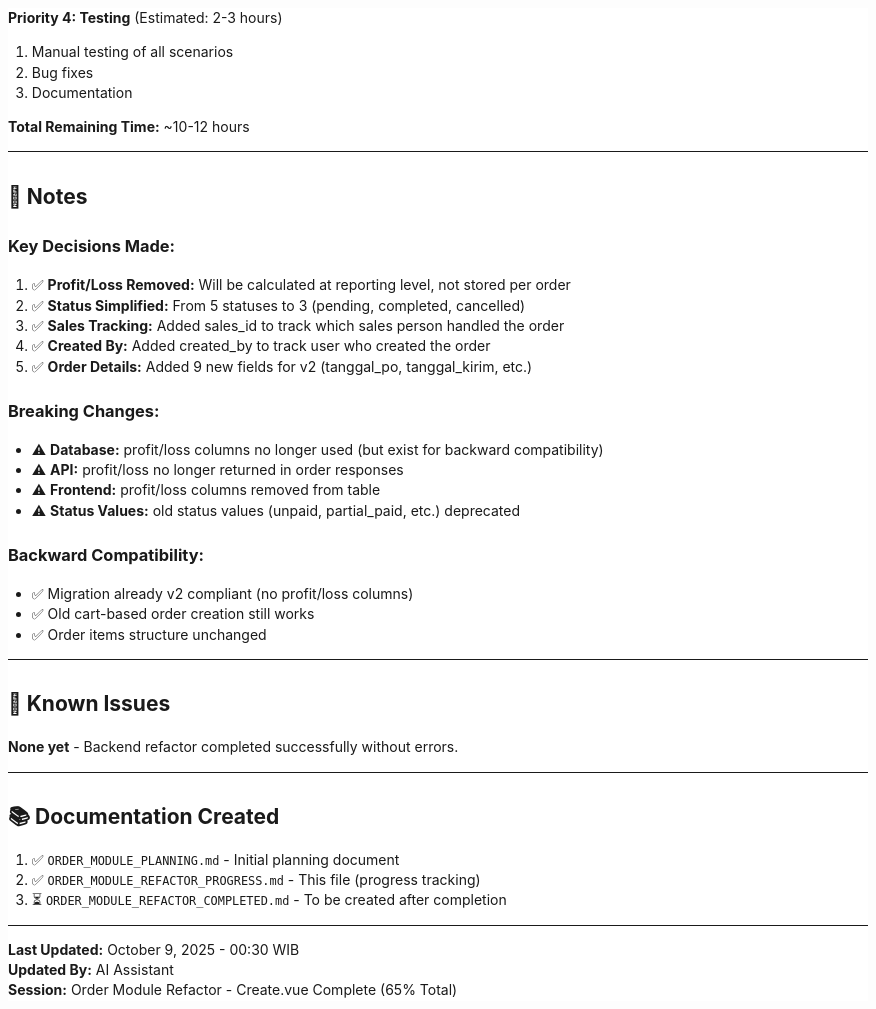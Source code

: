 **Priority 4: Testing** (Estimated: 2-3 hours)
1. Manual testing of all scenarios
2. Bug fixes
3. Documentation

**Total Remaining Time:** ~10-12 hours

---

## 📝 Notes

### Key Decisions Made:
1. ✅ **Profit/Loss Removed:** Will be calculated at reporting level, not stored per order
2. ✅ **Status Simplified:** From 5 statuses to 3 (pending, completed, cancelled)
3. ✅ **Sales Tracking:** Added sales_id to track which sales person handled the order
4. ✅ **Created By:** Added created_by to track user who created the order
5. ✅ **Order Details:** Added 9 new fields for v2 (tanggal_po, tanggal_kirim, etc.)

### Breaking Changes:
- ⚠️ **Database:** profit/loss columns no longer used (but exist for backward compatibility)
- ⚠️ **API:** profit/loss no longer returned in order responses
- ⚠️ **Frontend:** profit/loss columns removed from table
- ⚠️ **Status Values:** old status values (unpaid, partial_paid, etc.) deprecated

### Backward Compatibility:
- ✅ Migration already v2 compliant (no profit/loss columns)
- ✅ Old cart-based order creation still works
- ✅ Order items structure unchanged

---

## 🐛 Known Issues

**None yet** - Backend refactor completed successfully without errors.

---

## 📚 Documentation Created

1. ✅ `ORDER_MODULE_PLANNING.md` - Initial planning document
2. ✅ `ORDER_MODULE_REFACTOR_PROGRESS.md` - This file (progress tracking)
3. ⏳ `ORDER_MODULE_REFACTOR_COMPLETED.md` - To be created after completion

---

**Last Updated:** October 9, 2025 - 00:30 WIB  
**Updated By:** AI Assistant  
**Session:** Order Module Refactor - Create.vue Complete (65% Total)
